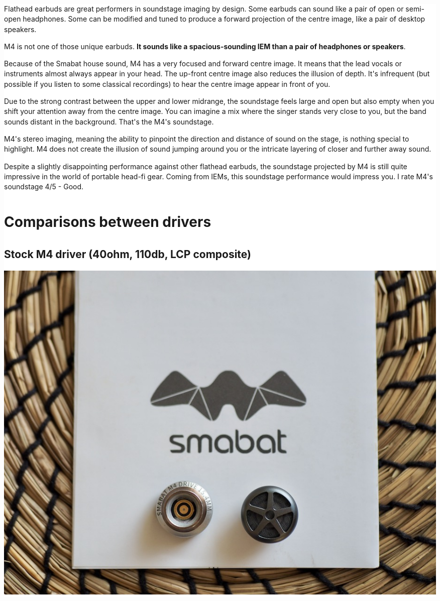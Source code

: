 Flathead earbuds are great performers in soundstage imaging by design. Some earbuds can sound like a pair of open or semi-open headphones. Some can be modified and tuned to produce a forward projection of the centre image, like a pair of desktop speakers. 

M4 is not one of those unique earbuds. **It sounds like a spacious-sounding IEM than a pair of headphones or speakers**. 

Because of the Smabat house sound, M4 has a very focused and forward centre image. It means that the lead vocals or instruments almost always appear in your head. The up-front centre image also reduces the illusion of depth. It's infrequent (but possible if you listen to some classical recordings) to hear the centre image appear in front of you. 

Due to the strong contrast between the upper and lower midrange, the soundstage feels large and open but also empty when you shift your attention away from the centre image. You can imagine a mix where the singer stands very close to you, but the band sounds distant in the background. That's the M4's soundstage. 

M4's stereo imaging, meaning the ability to pinpoint the direction and distance of sound on the stage, is nothing special to highlight. M4 does not create the illusion of sound jumping around you or the intricate layering of closer and further away sound. 

Despite a slightly disappointing performance against other flathead earbuds, the soundstage projected by M4 is still quite impressive in the world of portable head-fi gear. Coming from IEMs, this soundstage performance would impress you. I rate M4's soundstage 4/5 - Good. 

Comparisons between drivers
===

Stock M4 driver (40ohm, 110db, LCP composite)
---


![M4](/assets/images/Smabat-M4/M4-9.JPG)
